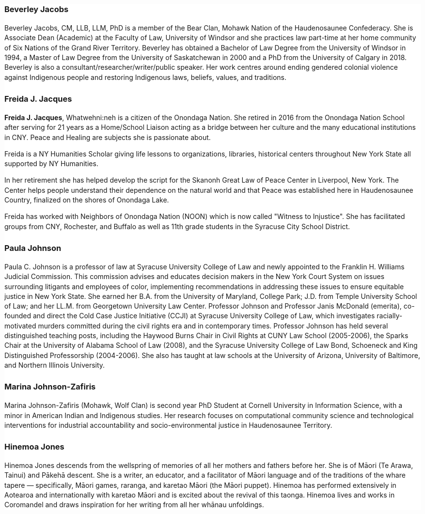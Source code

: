 
### Beverley Jacobs

Beverley Jacobs, CM, LLB, LLM, PhD is a member of the Bear Clan, Mohawk Nation of the Haudenosaunee Confederacy. She is Associate Dean (Academic) at the Faculty of Law, University of Windsor and she practices law part-time at her home community of Six Nations of the Grand River Territory. Beverley has obtained a Bachelor of Law Degree from the University of Windsor in 1994, a Master of Law Degree from the University of Saskatchewan in 2000 and a PhD from the University of Calgary in 2018. Beverley is also a consultant/researcher/writer/public speaker. Her work centres around ending gendered colonial violence against Indigenous people and restoring Indigenous laws, beliefs, values, and traditions.

### Freida J. Jacques
**Freida J. Jacques**, Whatwehni:neh is a citizen of the Onondaga Nation. She retired in 2016 from the Onondaga Nation School after serving for 21 years as a Home/School Liaison acting as a bridge between her culture and the many educational institutions in CNY. Peace and Healing are subjects she is passionate about.

Freida is a NY Humanities Scholar giving life lessons to organizations, libraries, historical centers throughout New York State all supported by NY Humanities.

In her retirement she has helped develop the script for the Skanonh Great Law of Peace Center in Liverpool, New York. The Center helps people understand their dependence on the natural world and that Peace was established here in Haudenosaunee Country, finalized on the shores of Onondaga Lake.

Freida has worked with Neighbors of Onondaga Nation (NOON) which is now called "Witness to Injustice". She has facilitated groups from CNY, Rochester, and Buffalo as well as 11th grade students in the Syracuse City School District.

### Paula Johnson
Paula C. Johnson is a professor of law at Syracuse University College of Law and newly appointed to the Franklin H. Williams Judicial Commission. This commission advises and educates decision makers in the New York Court System on issues surrounding litigants and employees of color, implementing recommendations in addressing these issues to ensure equitable justice in New York State. She earned her B.A. from the University of Maryland, College Park; J.D. from Temple University School of Law; and her LL.M. from Georgetown University Law Center. Professor Johnson and Professor Janis McDonald (emerita), co-founded and direct the Cold Case Justice Initiative (CCJI) at Syracuse University College of Law, which investigates racially-motivated murders committed during the civil rights era and in contemporary times. Professor Johnson has held several distinguished teaching posts, including the Haywood Burns Chair in Civil Rights at CUNY Law School (2005-2006), the Sparks Chair at the University of Alabama School of Law (2008), and the Syracuse University College of Law Bond, Schoeneck and King Distinguished Professorship (2004-2006). She also has taught at law schools at the University of Arizona, University of Baltimore, and Northern Illinois University.

### Marina Johnson-Zafiris
Marina Johnson-Zafiris (Mohawk, Wolf Clan) is second year PhD Student at Cornell University in Information Science, with a minor in American Indian and Indigenous studies. Her research focuses on computational community science and technological interventions for industrial accountability and socio-environmental justice in Haudenosaunee Territory.

### Hinemoa	Jones
Hinemoa Jones descends from the wellspring of memories of all her mothers and fathers before her. She is of Māori (Te Arawa, Tainui) and Pākehā descent. She is a writer, an educator, and a facilitator of Māori language and of the traditions of the whare tapere — specifically, Māori games, raranga, and karetao Māori (the Māori puppet). Hinemoa has performed extensively in Aotearoa and internationally with karetao Māori and is excited about the revival of this taonga. Hinemoa lives and works in Coromandel and draws inspiration for her writing from all her whānau unfoldings.
